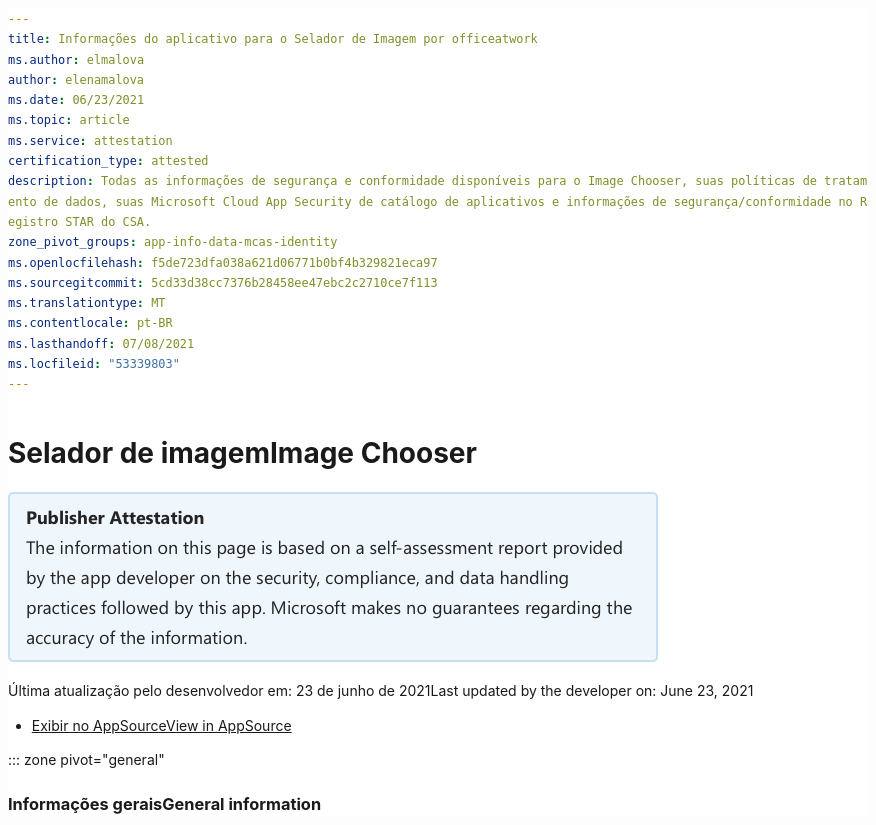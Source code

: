```yaml
---
title: Informações do aplicativo para o Selador de Imagem por officeatwork
ms.author: elmalova
author: elenamalova
ms.date: 06/23/2021
ms.topic: article
ms.service: attestation
certification_type: attested
description: Todas as informações de segurança e conformidade disponíveis para o Image Chooser, suas políticas de tratamento de dados, suas Microsoft Cloud App Security de catálogo de aplicativos e informações de segurança/conformidade no Registro STAR do CSA.
zone_pivot_groups: app-info-data-mcas-identity
ms.openlocfilehash: f5de723dfa038a621d06771b0bf4b329821eca97
ms.sourcegitcommit: 5cd33d38cc7376b28458ee47ebc2c2710ce7f113
ms.translationtype: MT
ms.contentlocale: pt-BR
ms.lasthandoff: 07/08/2021
ms.locfileid: "53339803"
---
```

# <a name="image-chooser"></a><span data-ttu-id="6ab83-103">Selador de imagem</span><span class="sxs-lookup"><span data-stu-id="6ab83-103">Image Chooser</span></span>

<p></p>
<img alt="Publisher Attestation: The information on this page is based on a self-assessment report provided by the app developer on the security, compliance, and data handling practices followed by this app. Microsoft makes no guarantees regarding the accuracy of the information." src="../media/attested.png" width="650" />
<p><span data-ttu-id="6ab83-104">Última atualização pelo desenvolvedor em: 23 de junho de 2021</span><span class="sxs-lookup"><span data-stu-id="6ab83-104">Last updated by the developer on: June 23, 2021</span></span></p>

* <span data-ttu-id="6ab83-105"><a href="https://appsource.microsoft.com/product/web-apps/officeatwork-ag.image-chooser" target="_blank">Exibir no AppSource</a></span><span class="sxs-lookup"><span data-stu-id="6ab83-105"><a href="https://appsource.microsoft.com/product/web-apps/officeatwork-ag.image-chooser" target="_blank">View in AppSource</a></span></span>

::: zone pivot="general"

### <a name="general-information"></a><span data-ttu-id="6ab83-106">Informações gerais</span><span class="sxs-lookup"><span data-stu-id="6ab83-106">General information</span></span>

